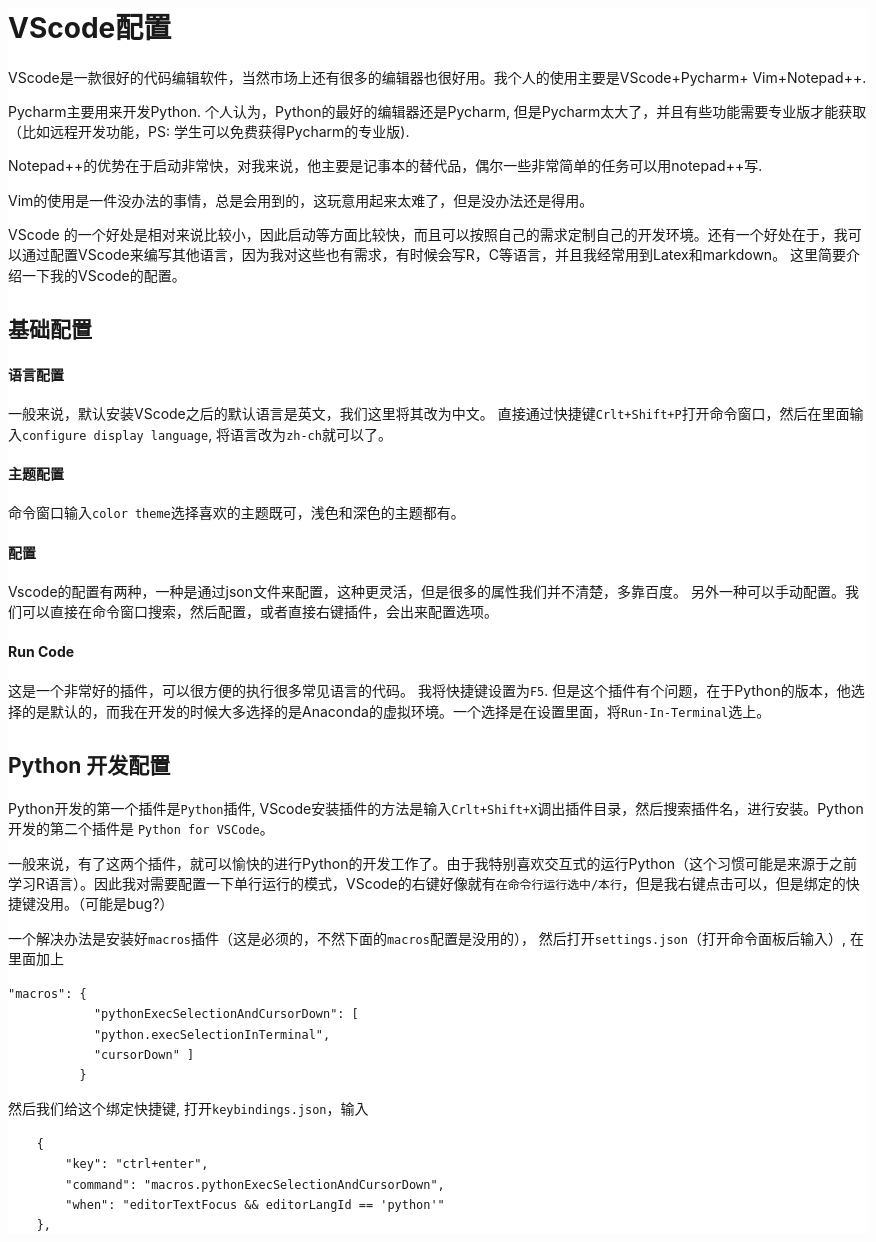 # VScode配置
VScode是一款很好的代码编辑软件，当然市场上还有很多的编辑器也很好用。我个人的使用主要是VScode+Pycharm+ Vim+Notepad++.

Pycharm主要用来开发Python. 个人认为，Python的最好的编辑器还是Pycharm, 但是Pycharm太大了，并且有些功能需要专业版才能获取（比如远程开发功能，PS: 学生可以免费获得Pycharm的专业版).

Notepad++的优势在于启动非常快，对我来说，他主要是记事本的替代品，偶尔一些非常简单的任务可以用notepad++写.

Vim的使用是一件没办法的事情，总是会用到的，这玩意用起来太难了，但是没办法还是得用。

VScode 的一个好处是相对来说比较小，因此启动等方面比较快，而且可以按照自己的需求定制自己的开发环境。还有一个好处在于，我可以通过配置VScode来编写其他语言，因为我对这些也有需求，有时候会写R，C等语言，并且我经常用到Latex和markdown。
这里简要介绍一下我的VScode的配置。

## 基础配置

#### 语言配置
一般来说，默认安装VScode之后的默认语言是英文，我们这里将其改为中文。
直接通过快捷键`Crlt+Shift+P`打开命令窗口，然后在里面输入`configure display language`, 将语言改为`zh-ch`就可以了。

#### 主题配置

命令窗口输入`color theme`选择喜欢的主题既可，浅色和深色的主题都有。

#### 配置
Vscode的配置有两种，一种是通过json文件来配置，这种更灵活，但是很多的属性我们并不清楚，多靠百度。
另外一种可以手动配置。我们可以直接在命令窗口搜索，然后配置，或者直接右键插件，会出来配置选项。


#### Run Code
这是一个非常好的插件，可以很方便的执行很多常见语言的代码。
我将快捷键设置为`F5`.
但是这个插件有个问题，在于Python的版本，他选择的是默认的，而我在开发的时候大多选择的是Anaconda的虚拟环境。一个选择是在设置里面，将`Run-In-Terminal`选上。
## Python 开发配置
Python开发的第一个插件是`Python`插件, VScode安装插件的方法是输入`Crlt+Shift+X`调出插件目录，然后搜索插件名，进行安装。Python开发的第二个插件是 `Python for VSCode`。

一般来说，有了这两个插件，就可以愉快的进行Python的开发工作了。由于我特别喜欢交互式的运行Python（这个习惯可能是来源于之前学习R语言）。因此我对需要配置一下单行运行的模式，VScode的右键好像就有`在命令行运行选中/本行`，但是我右键点击可以，但是绑定的快捷键没用。（可能是bug?）

一个解决办法是安装好`macros`插件（这是必须的，不然下面的`macros`配置是没用的），
然后打开`settings.json`（打开命令面板后输入）, 在里面加上
```
"macros": {   
            "pythonExecSelectionAndCursorDown": [
            "python.execSelectionInTerminal", 
            "cursorDown" ]
          }
```
然后我们给这个绑定快捷键, 打开`keybindings.json`，输入
```
    {
        "key": "ctrl+enter",
        "command": "macros.pythonExecSelectionAndCursorDown",
        "when": "editorTextFocus && editorLangId == 'python'"
    },
```

